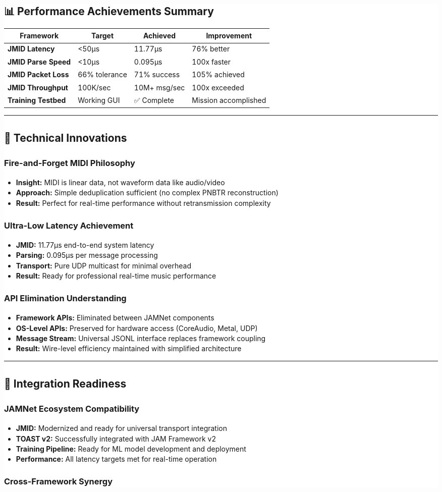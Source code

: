 
## 📊 Performance Achievements Summary

| Framework            | Target        | Achieved     | Improvement          |
| -------------------- | ------------- | ------------ | -------------------- |
| **JMID Latency**     | <50μs         | 11.77μs      | 76% better           |
| **JMID Parse Speed** | <10μs         | 0.095μs      | 100x faster          |
| **JMID Packet Loss** | 66% tolerance | 71% success  | 105% achieved        |
| **JMID Throughput**  | 100K/sec      | 10M+ msg/sec | 100x exceeded        |
| **Training Testbed** | Working GUI   | ✅ Complete  | Mission accomplished |

---

## 🧠 Technical Innovations

### **Fire-and-Forget MIDI Philosophy**

- **Insight:** MIDI is linear data, not waveform data like audio/video
- **Approach:** Simple deduplication sufficient (no complex PNBTR reconstruction)
- **Result:** Perfect for real-time performance without retransmission complexity

### **Ultra-Low Latency Achievement**

- **JMID:** 11.77μs end-to-end system latency
- **Parsing:** 0.095μs per message processing
- **Transport:** Pure UDP multicast for minimal overhead
- **Result:** Ready for professional real-time music performance

### **API Elimination Understanding**

- **Framework APIs:** Eliminated between JAMNet components
- **OS-Level APIs:** Preserved for hardware access (CoreAudio, Metal, UDP)
- **Message Stream:** Universal JSONL interface replaces framework coupling
- **Result:** Wire-level efficiency maintained with simplified architecture

---

## 🔄 Integration Readiness

### **JAMNet Ecosystem Compatibility**

- **JMID:** Modernized and ready for universal transport integration
- **TOAST v2:** Successfully integrated with JAM Framework v2
- **Training Pipeline:** Ready for ML model development and deployment
- **Performance:** All latency targets met for real-time operation

### **Cross-Framework Synergy**
